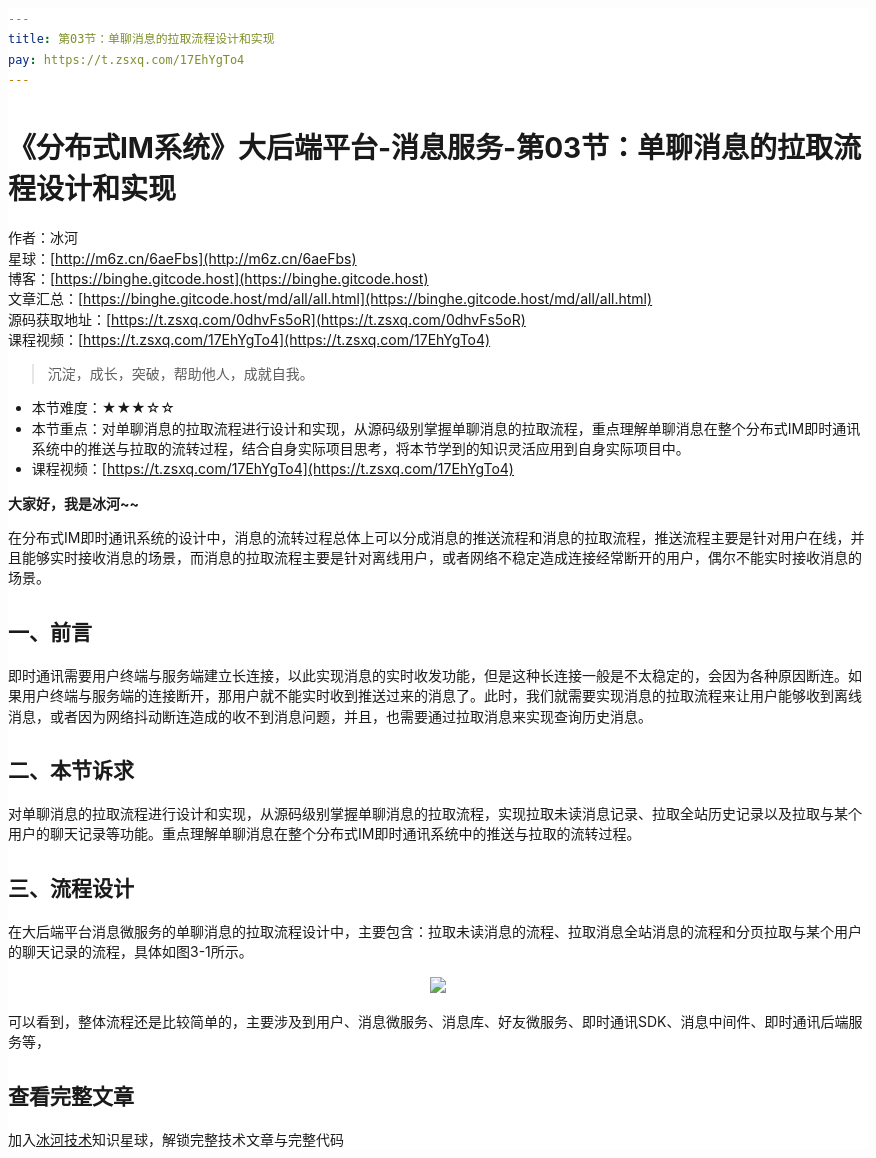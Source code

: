 ```yaml
---
title: 第03节：单聊消息的拉取流程设计和实现
pay: https://t.zsxq.com/17EhYgTo4
---
```

# 《分布式IM系统》大后端平台-消息服务-第03节：单聊消息的拉取流程设计和实现

作者：冰河
<br/>星球：[http://m6z.cn/6aeFbs](http://m6z.cn/6aeFbs)
<br/>博客：[https://binghe.gitcode.host](https://binghe.gitcode.host)
<br/>文章汇总：[https://binghe.gitcode.host/md/all/all.html](https://binghe.gitcode.host/md/all/all.html)
<br/>源码获取地址：[https://t.zsxq.com/0dhvFs5oR](https://t.zsxq.com/0dhvFs5oR)
<br/>课程视频：[https://t.zsxq.com/17EhYgTo4](https://t.zsxq.com/17EhYgTo4)

> 沉淀，成长，突破，帮助他人，成就自我。

* 本节难度：★★★☆☆
* 本节重点：对单聊消息的拉取流程进行设计和实现，从源码级别掌握单聊消息的拉取流程，重点理解单聊消息在整个分布式IM即时通讯系统中的推送与拉取的流转过程，结合自身实际项目思考，将本节学到的知识灵活应用到自身实际项目中。
* 课程视频：[https://t.zsxq.com/17EhYgTo4](https://t.zsxq.com/17EhYgTo4)

**大家好，我是冰河~~**

在分布式IM即时通讯系统的设计中，消息的流转过程总体上可以分成消息的推送流程和消息的拉取流程，推送流程主要是针对用户在线，并且能够实时接收消息的场景，而消息的拉取流程主要是针对离线用户，或者网络不稳定造成连接经常断开的用户，偶尔不能实时接收消息的场景。

## 一、前言

即时通讯需要用户终端与服务端建立长连接，以此实现消息的实时收发功能，但是这种长连接一般是不太稳定的，会因为各种原因断连。如果用户终端与服务端的连接断开，那用户就不能实时收到推送过来的消息了。此时，我们就需要实现消息的拉取流程来让用户能够收到离线消息，或者因为网络抖动断连造成的收不到消息问题，并且，也需要通过拉取消息来实现查询历史消息。

## 二、本节诉求

对单聊消息的拉取流程进行设计和实现，从源码级别掌握单聊消息的拉取流程，实现拉取未读消息记录、拉取全站历史记录以及拉取与某个用户的聊天记录等功能。重点理解单聊消息在整个分布式IM即时通讯系统中的推送与拉取的流转过程。

## 三、流程设计

在大后端平台消息微服务的单聊消息的拉取流程设计中，主要包含：拉取未读消息的流程、拉取消息全站消息的流程和分页拉取与某个用户的聊天记录的流程，具体如图3-1所示。

<div align="center">
    <img src="https://binghe.gitcode.host/images/project/im/2024-01-23-001.png?raw=true" width="70%">
    <br/>
</div>

可以看到，整体流程还是比较简单的，主要涉及到用户、消息微服务、消息库、好友微服务、即时通讯SDK、消息中间件、即时通讯后端服务等，

## 查看完整文章

加入[冰河技术](http://m6z.cn/6aeFbs)知识星球，解锁完整技术文章与完整代码
